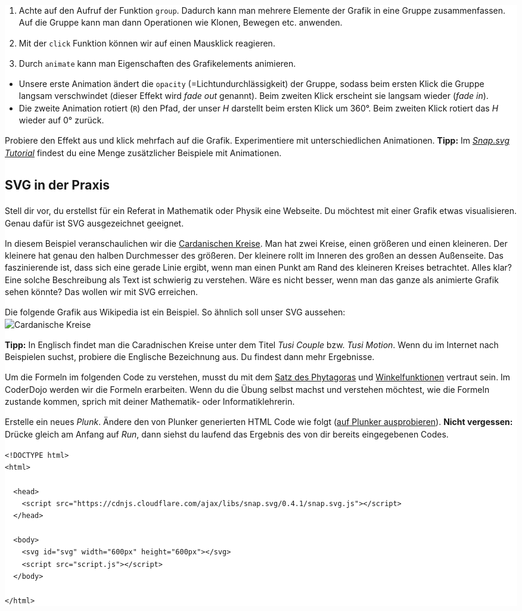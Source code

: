 1. Achte auf den Aufruf der Funktion `group`. Dadurch kann man mehrere Elemente der Grafik in eine Gruppe zusammenfassen. Auf die Gruppe kann man dann Operationen wie Klonen, Bewegen etc. anwenden.

1. Mit der `click` Funktion können wir auf einen Mausklick reagieren.

1. Durch `animate` kann man Eigenschaften des Grafikelements animieren.
  * Unsere erste Animation ändert die `opacity` (=Lichtundurchlässigkeit) der Gruppe, sodass beim ersten Klick die Gruppe langsam verschwindet (dieser Effekt wird *fade out* genannt). Beim zweiten Klick erscheint sie langsam wieder (*fade in*).
  * Die zweite Animation rotiert (`R`) den Pfad, der unser *H* darstellt beim ersten Klick um 360°. Beim zweiten Klick rotiert das *H* wieder auf 0° zurück.

Probiere den Effekt aus und klick mehrfach auf die Grafik. Experimentiere mit unterschiedlichen Animationen. **Tipp:** Im [*Snap.svg Tutorial*](http://svg.dabbles.info/snaptut-animategroup) findest du eine Menge zusätzlicher Beispiele mit Animationen.


## SVG in der Praxis

Stell dir vor, du erstellst für ein Referat in Mathematik oder Physik eine Webseite. Du möchtest mit einer Grafik etwas visualisieren. Genau dafür ist SVG ausgezeichnet geeignet.

In diesem Beispiel veranschaulichen wir die [Cardanischen Kreise](https://de.wikipedia.org/wiki/Cardanische_Kreise). Man hat zwei Kreise, einen größeren und einen kleineren. Der kleinere hat genau den halben Durchmesser des größeren. Der kleinere rollt im Inneren des großen an dessen Außenseite. Das faszinierende ist, dass sich eine gerade Linie ergibt, wenn man einen Punkt am Rand des kleineren Kreises betrachtet. Alles klar? Eine solche Beschreibung als Text ist schwierig zu verstehen. Wäre es nicht besser, wenn man das ganze als animierte Grafik sehen könnte? Das wollen wir mit SVG erreichen.

Die folgende Grafik aus Wikipedia ist ein Beispiel. So ähnlich soll unser SVG aussehen:<br/>
![Cardanische Kreise](https://upload.wikimedia.org/wikipedia/commons/f/fe/TusiCouple.gif)

**Tipp:** In Englisch findet man die Caradnischen Kreise unter dem Titel *Tusi Couple* bzw. *Tusi Motion*. Wenn du im Internet nach Beispielen suchst, probiere die Englische Bezeichnung aus. Du findest dann mehr Ergebnisse.

Um die Formeln im folgenden Code zu verstehen, musst du mit dem [Satz des Phytagoras](https://de.wikipedia.org/wiki/Satz_des_Pythagoras) und [Winkelfunktionen](https://de.wikipedia.org/wiki/Trigonometrische_Funktion) vertraut sein. Im CoderDojo werden wir die Formeln erarbeiten. Wenn du die Übung selbst machst und verstehen möchtest, wie die Formeln zustande kommen, sprich mit deiner Mathematik- oder Informatiklehrerin.

Erstelle ein neues *Plunk*. Ändere den von Plunker generierten HTML Code wie folgt ([auf Plunker ausprobieren](https://embed.plnkr.co/GbWM3hoy0wY656NaQudo/)). **Nicht vergessen:** Drücke gleich am Anfang auf *Run*, dann siehst du laufend das Ergebnis des von dir bereits eingegebenen Codes. 

```
<!DOCTYPE html>
<html>

  <head>
    <script src="https://cdnjs.cloudflare.com/ajax/libs/snap.svg/0.4.1/snap.svg.js"></script>
  </head>

  <body>
    <svg id="svg" width="600px" height="600px"></svg>
    <script src="script.js"></script>
  </body>
  
</html>
```
